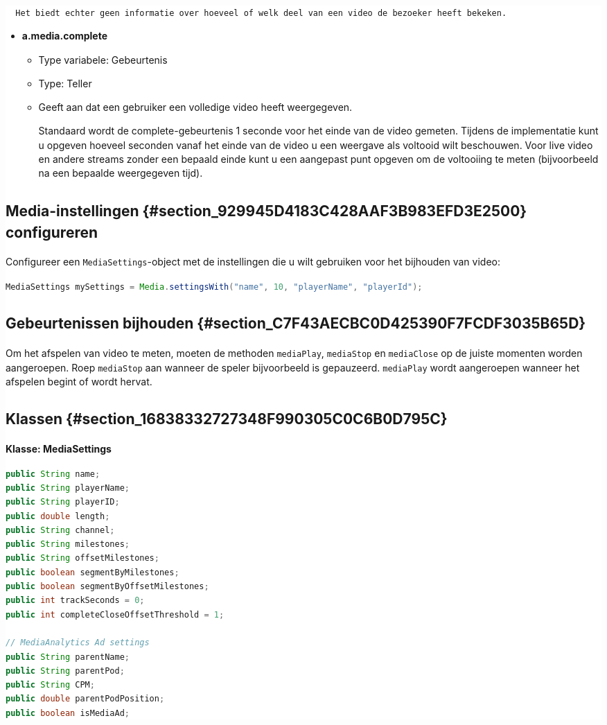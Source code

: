       Het biedt echter geen informatie over hoeveel of welk deel van een video de bezoeker heeft bekeken.

* **a.media.complete**
   * Type variabele: Gebeurtenis
   * Type: Teller
   * Geeft aan dat een gebruiker een volledige video heeft weergegeven.

      Standaard wordt de complete-gebeurtenis 1 seconde voor het einde van de video gemeten. Tijdens de implementatie kunt u opgeven hoeveel seconden vanaf het einde van de video u een weergave als voltooid wilt beschouwen. Voor live video en andere streams zonder een bepaald einde kunt u een aangepast punt opgeven om de voltooiing te meten (bijvoorbeeld na een bepaalde weergegeven tijd).


## Media-instellingen {#section_929945D4183C428AAF3B983EFD3E2500} configureren

Configureer een `MediaSettings`-object met de instellingen die u wilt gebruiken voor het bijhouden van video:

```java
MediaSettings mySettings = Media.settingsWith("name", 10, "playerName", "playerId");
```

## Gebeurtenissen bijhouden {#section_C7F43AECBC0D425390F7FCDF3035B65D}

Om het afspelen van video te meten, moeten de methoden `mediaPlay`, `mediaStop` en `mediaClose` op de juiste momenten worden aangeroepen. Roep `mediaStop` aan wanneer de speler bijvoorbeeld is gepauzeerd. `mediaPlay` wordt aangeroepen wanneer het afspelen begint of wordt hervat.

## Klassen {#section_16838332727348F990305C0C6B0D795C}

**Klasse: MediaSettings**

```java
public String name; 
public String playerName; 
public String playerID; 
public double length; 
public String channel; 
public String milestones; 
public String offsetMilestones; 
public boolean segmentByMilestones; 
public boolean segmentByOffsetMilestones; 
public int trackSeconds = 0; 
public int completeCloseOffsetThreshold = 1; 
 
// MediaAnalytics Ad settings 
public String parentName; 
public String parentPod; 
public String CPM; 
public double parentPodPosition; 
public boolean isMediaAd;
```
